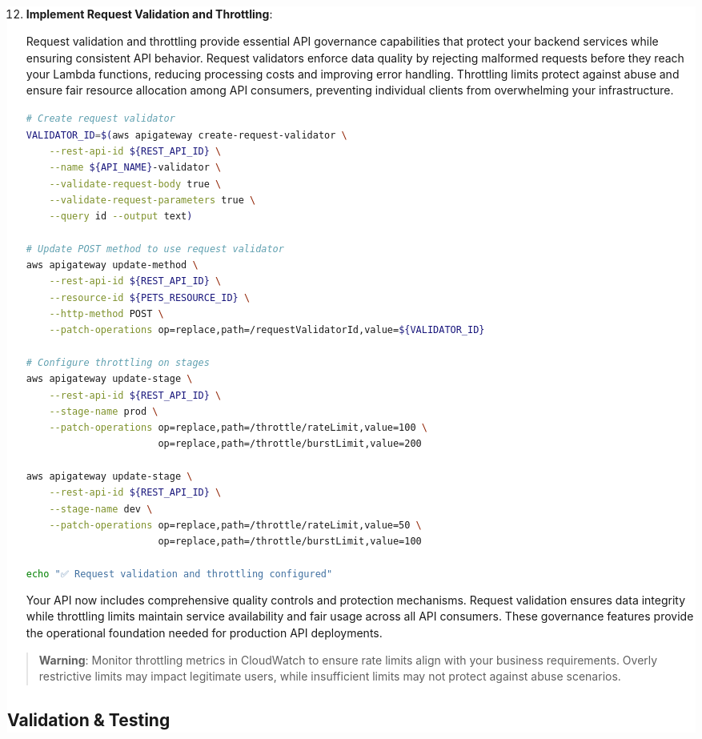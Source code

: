 12. **Implement Request Validation and Throttling**:

    Request validation and throttling provide essential API governance capabilities that protect your backend services while ensuring consistent API behavior. Request validators enforce data quality by rejecting malformed requests before they reach your Lambda functions, reducing processing costs and improving error handling. Throttling limits protect against abuse and ensure fair resource allocation among API consumers, preventing individual clients from overwhelming your infrastructure.

    ```bash
    # Create request validator
    VALIDATOR_ID=$(aws apigateway create-request-validator \
        --rest-api-id ${REST_API_ID} \
        --name ${API_NAME}-validator \
        --validate-request-body true \
        --validate-request-parameters true \
        --query id --output text)
    
    # Update POST method to use request validator
    aws apigateway update-method \
        --rest-api-id ${REST_API_ID} \
        --resource-id ${PETS_RESOURCE_ID} \
        --http-method POST \
        --patch-operations op=replace,path=/requestValidatorId,value=${VALIDATOR_ID}
    
    # Configure throttling on stages
    aws apigateway update-stage \
        --rest-api-id ${REST_API_ID} \
        --stage-name prod \
        --patch-operations op=replace,path=/throttle/rateLimit,value=100 \
                           op=replace,path=/throttle/burstLimit,value=200
    
    aws apigateway update-stage \
        --rest-api-id ${REST_API_ID} \
        --stage-name dev \
        --patch-operations op=replace,path=/throttle/rateLimit,value=50 \
                           op=replace,path=/throttle/burstLimit,value=100
    
    echo "✅ Request validation and throttling configured"
    ```

    Your API now includes comprehensive quality controls and protection mechanisms. Request validation ensures data integrity while throttling limits maintain service availability and fair usage across all API consumers. These governance features provide the operational foundation needed for production API deployments.

> **Warning**: Monitor throttling metrics in CloudWatch to ensure rate limits align with your business requirements. Overly restrictive limits may impact legitimate users, while insufficient limits may not protect against abuse scenarios.

## Validation & Testing
